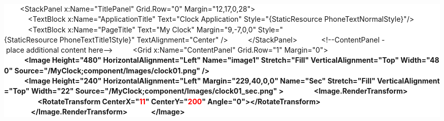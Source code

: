 &nbsp;&nbsp;&nbsp;&nbsp;&nbsp;&nbsp;&nbsp;&nbsp;<span class="xaml__tag_start">&lt;StackPanel</span>&nbsp;x:<span class="xaml__attr_name">Name</span>=<span class="xaml__attr_value">&quot;TitlePanel&quot;</span>&nbsp;Grid.<span class="xaml__attr_name">Row</span>=<span class="xaml__attr_value">&quot;0&quot;</span>&nbsp;<span class="xaml__attr_name">Margin</span>=<span class="xaml__attr_value">&quot;12,17,0,28&quot;</span><span class="xaml__tag_start">&gt;&nbsp;
</span>&nbsp;&nbsp;&nbsp;&nbsp;&nbsp;&nbsp;&nbsp;&nbsp;&nbsp;&nbsp;&nbsp;&nbsp;<span class="xaml__tag_start">&lt;TextBlock</span>&nbsp;x:<span class="xaml__attr_name">Name</span>=<span class="xaml__attr_value">&quot;ApplicationTitle&quot;</span>&nbsp;<span class="xaml__attr_name">Text</span>=<span class="xaml__attr_value">&quot;Clock&nbsp;Application&quot;</span>&nbsp;<span class="xaml__attr_name">Style</span>=<span class="xaml__attr_value">&quot;{StaticResource&nbsp;PhoneTextNormalStyle}&quot;</span><span class="xaml__tag_start">/&gt;</span>&nbsp;
&nbsp;&nbsp;&nbsp;&nbsp;&nbsp;&nbsp;&nbsp;&nbsp;&nbsp;&nbsp;&nbsp;&nbsp;<span class="xaml__tag_start">&lt;TextBlock</span>&nbsp;x:<span class="xaml__attr_name">Name</span>=<span class="xaml__attr_value">&quot;PageTitle&quot;</span>&nbsp;<span class="xaml__attr_name">Text</span>=<span class="xaml__attr_value">&quot;My&nbsp;Clock&quot;</span>&nbsp;<span class="xaml__attr_name">Margin</span>=<span class="xaml__attr_value">&quot;9,-7,0,0&quot;</span>&nbsp;<span class="xaml__attr_name">Style</span>=<span class="xaml__attr_value">&quot;{StaticResource&nbsp;PhoneTextTitle1Style}&quot;</span>&nbsp;<span class="xaml__attr_name">TextAlignment</span>=<span class="xaml__attr_value">&quot;Center&quot;</span>&nbsp;<span class="xaml__tag_start">/&gt;</span>&nbsp;
&nbsp;&nbsp;&nbsp;&nbsp;&nbsp;&nbsp;&nbsp;&nbsp;<span class="xaml__tag_end">&lt;/StackPanel&gt;</span>&nbsp;
&nbsp;
&nbsp;&nbsp;&nbsp;&nbsp;&nbsp;&nbsp;&nbsp;&nbsp;<span class="xaml__comment">&lt;!--ContentPanel&nbsp;-&nbsp;place&nbsp;additional&nbsp;content&nbsp;here--&gt;</span>&nbsp;
&nbsp;&nbsp;&nbsp;&nbsp;&nbsp;&nbsp;&nbsp;&nbsp;<span class="xaml__tag_start">&lt;Grid</span>&nbsp;x:<span class="xaml__attr_name">Name</span>=<span class="xaml__attr_value">&quot;ContentPanel&quot;</span>&nbsp;Grid.<span class="xaml__attr_name">Row</span>=<span class="xaml__attr_value">&quot;1&quot;</span>&nbsp;<span class="xaml__attr_name">Margin</span>=<span class="xaml__attr_value">&quot;0&quot;</span><span class="xaml__tag_start">&gt;&nbsp;
</span><strong>&nbsp;&nbsp;&nbsp;&nbsp;&nbsp;&nbsp;&nbsp;&nbsp;&nbsp;&nbsp;&nbsp;&nbsp;<span class="xaml__tag_start">&lt;Image</span>&nbsp;<span class="xaml__attr_name">Height</span>=<span class="xaml__attr_value">&quot;480&quot;</span>&nbsp;<span class="xaml__attr_name">HorizontalAlignment</span>=<span class="xaml__attr_value">&quot;Left&quot;</span>&nbsp;<span class="xaml__attr_name">Name</span>=<span class="xaml__attr_value">&quot;image1&quot;</span>&nbsp;<span class="xaml__attr_name">Stretch</span>=<span class="xaml__attr_value">&quot;Fill&quot;</span>&nbsp;<span class="xaml__attr_name">VerticalAlignment</span>=<span class="xaml__attr_value">&quot;Top&quot;</span>&nbsp;<span class="xaml__attr_name">Width</span>=<span class="xaml__attr_value">&quot;480&quot;</span>&nbsp;<span class="xaml__attr_name">Source</span>=<span class="xaml__attr_value">&quot;/MyClock;component/Images/clock01.png&quot;</span>&nbsp;<span class="xaml__tag_start">/&gt;</span>&nbsp;
&nbsp;&nbsp;&nbsp;&nbsp;&nbsp;&nbsp;&nbsp;&nbsp;&nbsp;&nbsp;&nbsp;&nbsp;<span class="xaml__tag_start">&lt;Image</span>&nbsp;<span class="xaml__attr_name">Height</span>=<span class="xaml__attr_value">&quot;240&quot;</span>&nbsp;<span class="xaml__attr_name">HorizontalAlignment</span>=<span class="xaml__attr_value">&quot;Left&quot;</span>&nbsp;<span class="xaml__attr_name">Margin</span>=<span class="xaml__attr_value">&quot;229,40,0,0&quot;</span>&nbsp;<span class="xaml__attr_name">Name</span>=<span class="xaml__attr_value">&quot;Sec&quot;</span>&nbsp;<span class="xaml__attr_name">Stretch</span>=<span class="xaml__attr_value">&quot;Fill&quot;</span>&nbsp;<span class="xaml__attr_name">VerticalAlignment</span>=<span class="xaml__attr_value">&quot;Top&quot;</span>&nbsp;<span class="xaml__attr_name">Width</span>=<span class="xaml__attr_value">&quot;22&quot;</span>&nbsp;<span class="xaml__attr_name">Source</span>=<span class="xaml__attr_value">&quot;/MyClock;component/Images/clock01_sec.png&quot;</span>&nbsp;<span class="xaml__tag_start">&gt;&nbsp;
</span>&nbsp;&nbsp;&nbsp;&nbsp;&nbsp;&nbsp;&nbsp;&nbsp;&nbsp;&nbsp;&nbsp;&nbsp;&nbsp;&nbsp;&nbsp;&nbsp;<span class="xaml__tag_start">&lt;Image</span>.RenderTransform<span class="xaml__tag_start">&gt;&nbsp;
</span>&nbsp;&nbsp;&nbsp;&nbsp;&nbsp;&nbsp;&nbsp;&nbsp;&nbsp;&nbsp;&nbsp;&nbsp;&nbsp;&nbsp;&nbsp;&nbsp;&nbsp;&nbsp;&nbsp;&nbsp;<span class="xaml__tag_start">&lt;RotateTransform</span>&nbsp;<span class="xaml__attr_name">CenterX</span>=<span class="xaml__attr_value">&quot;<span style="color:#ff0000">11</span>&quot;</span>&nbsp;<span class="xaml__attr_name">CenterY</span>=<span class="xaml__attr_value">&quot;<span style="color:#ff0000">200</span>&quot;</span>&nbsp;<span class="xaml__attr_name">Angle</span>=<span class="xaml__attr_value">&quot;0&quot;</span><span class="xaml__tag_start">&gt;</span><span class="xaml__tag_end">&lt;/RotateTransform&gt;</span>&nbsp;
&nbsp;&nbsp;&nbsp;&nbsp;&nbsp;&nbsp;&nbsp;&nbsp;&nbsp;&nbsp;&nbsp;&nbsp;&nbsp;&nbsp;&nbsp;&nbsp;&lt;/Image.RenderTransform&gt;&nbsp;
&nbsp;&nbsp;&nbsp;&nbsp;&nbsp;&nbsp;&nbsp;&nbsp;&nbsp;&nbsp;&nbsp;&nbsp;<span class="xaml__tag_end">&lt;/Image&gt;</span>&nbsp;